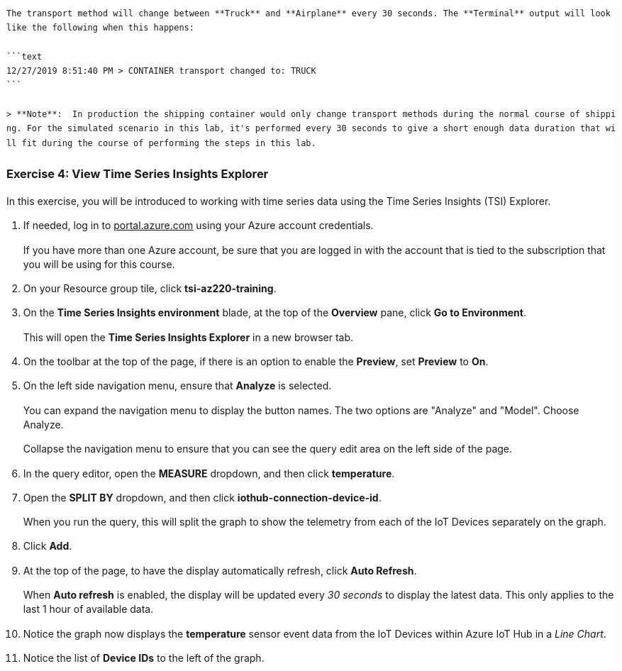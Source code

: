     The transport method will change between **Truck** and **Airplane** every 30 seconds. The **Terminal** output will look like the following when this happens:

    ```text
    12/27/2019 8:51:40 PM > CONTAINER transport changed to: TRUCK
    ```

    > **Note**:  In production the shipping container would only change transport methods during the normal course of shipping. For the simulated scenario in this lab, it's performed every 30 seconds to give a short enough data duration that will fit during the course of performing the steps in this lab.

### Exercise 4: View Time Series Insights Explorer

In this exercise, you will be introduced to working with time series data using the Time Series Insights (TSI) Explorer.

1. If needed, log in to [portal.azure.com](https://portal.azure.com) using your Azure account credentials.

    If you have more than one Azure account, be sure that you are logged in with the account that is tied to the subscription that you will be using for this course.

1. On your Resource group tile, click **tsi-az220-training**.

1. On the **Time Series Insights environment** blade, at the top of the **Overview** pane, click **Go to Environment**.

    This will open the **Time Series Insights Explorer** in a new browser tab.

1. On the toolbar at the top of the page, if there is an option to enable the **Preview**, set **Preview** to **On**.

1. On the left side navigation menu, ensure that **Analyze** is selected.

    You can expand the navigation menu to display the button names. The two options are "Analyze" and "Model". Choose Analyze.

    Collapse the navigation menu to ensure that you can see the query edit area on the left side of the page.

1. In the query editor, open the **MEASURE** dropdown, and then click **temperature**.

1. Open the **SPLIT BY** dropdown, and then click **iothub-connection-device-id**.

    When you run the query, this will split the graph to show the telemetry from each of the IoT Devices separately on the graph.

1. Click **Add**.

1. At the top of the page, to have the display automatically refresh, click **Auto Refresh**.

    When **Auto refresh** is enabled, the display will be updated every _30 seconds_ to display the latest data. This only applies to the last 1 hour of available data.

1. Notice the graph now displays the **temperature** sensor event data from the IoT Devices within Azure IoT Hub in a _Line Chart_.

1. Notice the list of **Device IDs** to the left of the graph. 
